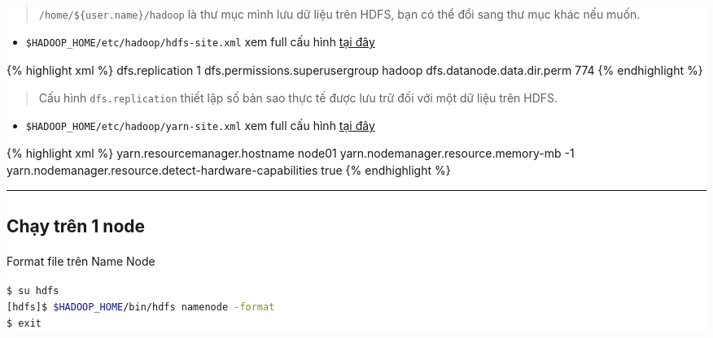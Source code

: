 > `/home/${user.name}/hadoop` là thư mục mình lưu dữ liệu trên HDFS, bạn có thể đổi sang thư mục khác nếu muốn.

- `$HADOOP_HOME/etc/hadoop/hdfs-site.xml` xem full cấu hình [tại đây][hdfs-site]

{% highlight xml %}
<configuration>
    <property>
        <name>dfs.replication</name>
        <value>1</value>
    </property>
    <property>
        <name>dfs.permissions.superusergroup</name>
        <value>hadoop</value>
    </property>
    <property>
        <name>dfs.datanode.data.dir.perm</name>
        <value>774</value>
    </property>
</configuration>
{% endhighlight %}

> Cấu hình `dfs.replication` thiết lập số bản sao thực tế được lưu trữ đối với một dữ liệu trên HDFS.

- `$HADOOP_HOME/etc/hadoop/yarn-site.xml` xem full cấu hình [tại đây][yarn-site]

{% highlight xml %}
<configuration>
    <property>
        <name>yarn.resourcemanager.hostname</name>
        <value>node01</value>
    </property>
    <property>
        <name>yarn.nodemanager.resource.memory-mb</name>
        <value>-1</value>
    </property>
    <property>
        <name>yarn.nodemanager.resource.detect-hardware-capabilities</name>
        <value>true</value>
    </property>
</configuration>
{% endhighlight %}

---

## Chạy trên 1 node <a name="run-single-node"></a>

Format file trên Name Node

```sh
$ su hdfs
[hdfs]$ $HADOOP_HOME/bin/hdfs namenode -format
$ exit
```


[apache-hadoop]: https://hadoop.apache.org/
[hdp]: https://docs.cloudera.com/HDPDocuments/
[docker]: https://docs.docker.com/engine/install/
[download-hadoop]: https://hadoop.apache.org/releases.html
[core-site-default]: https://hadoop.apache.org/docs/current/hadoop-project-dist/hadoop-common/core-default.xml
[hdfs-site]: https://hadoop.apache.org/docs/current/hadoop-project-dist/hadoop-hdfs/hdfs-default.xml
[yarn-site]: https://hadoop.apache.org/docs/current3/hadoop-yarn/hadoop-yarn-common/yarn-default.xml
[hadoop-secure]: https://hadoop.apache.org/docs/stable/hadoop-project-dist/hadoop-common/SecureMode.html